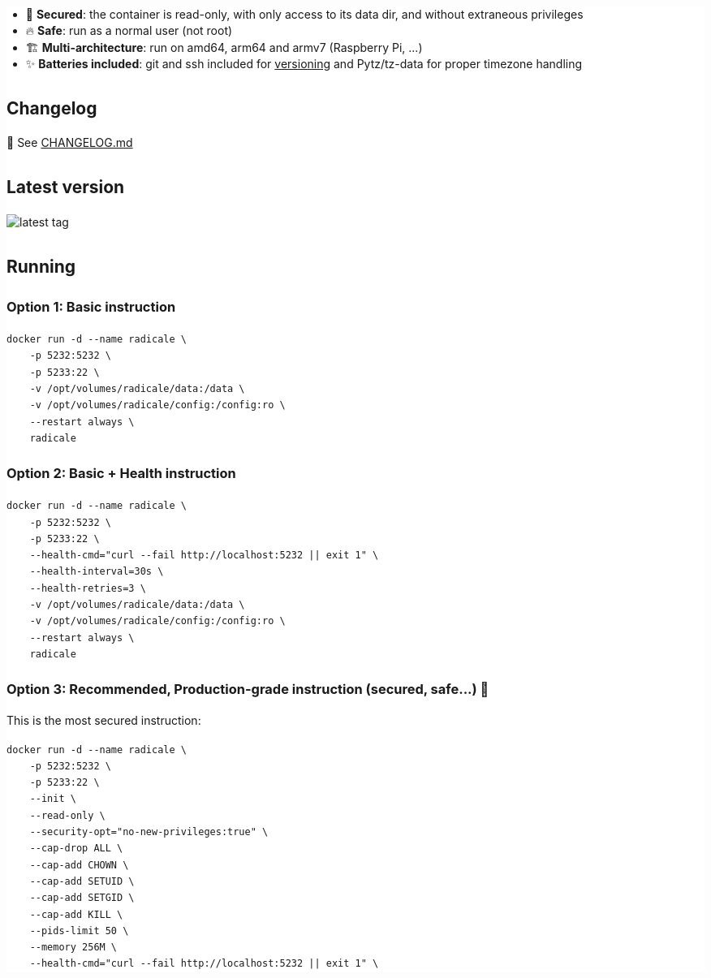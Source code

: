 * :closed_lock_with_key: **Secured**: the container is read-only, with only access to its data dir, and without extraneous privileges
* :fire: **Safe**: run as a normal user (not root)
* :building_construction: **Multi-architecture**: run on amd64, arm64 and armv7 (Raspberry Pi, ...)
* :sparkles: **Batteries included**: git and ssh included for [versioning](https://github.com/tomsquest/docker-radicale/#versioning-with-git) and Pytz/tz-data for proper timezone handling

## Changelog

:page_with_curl: See [CHANGELOG.md](CHANGELOG.md)

## Latest version

![latest tag](https://img.shields.io/github/tag/tomsquest/docker-radicale.svg)

## Running

### Option 1: **Basic** instruction

```
docker run -d --name radicale \
    -p 5232:5232 \
    -p 5233:22 \
    -v /opt/volumes/radicale/data:/data \
    -v /opt/volumes/radicale/config:/config:ro \
    --restart always \
    radicale
```

### Option 2: **Basic** + Health instruction

```
docker run -d --name radicale \
    -p 5232:5232 \
    -p 5233:22 \
    --health-cmd="curl --fail http://localhost:5232 || exit 1" \
    --health-interval=30s \
    --health-retries=3 \
    -v /opt/volumes/radicale/data:/data \
    -v /opt/volumes/radicale/config:/config:ro \
    --restart always \
    radicale
```

### Option 3: **Recommended, Production-grade** instruction (secured, safe...) :rocket:

This is the most secured instruction:

```
docker run -d --name radicale \
    -p 5232:5232 \
    -p 5233:22 \
    --init \
    --read-only \
    --security-opt="no-new-privileges:true" \
    --cap-drop ALL \
    --cap-add CHOWN \
    --cap-add SETUID \
    --cap-add SETGID \
    --cap-add KILL \
    --pids-limit 50 \
    --memory 256M \
    --health-cmd="curl --fail http://localhost:5232 || exit 1" \
```